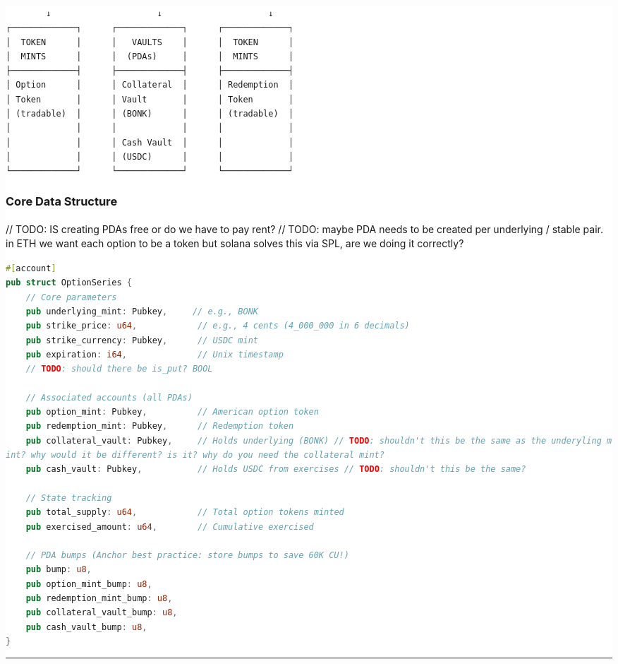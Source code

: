 ```
        ↓                     ↓                     ↓
┌─────────────┐      ┌─────────────┐      ┌─────────────┐
│  TOKEN      │      │   VAULTS    │      │  TOKEN      │
│  MINTS      │      │  (PDAs)     │      │  MINTS      │
├─────────────┤      ├─────────────┤      ├─────────────┤
│ Option      │      │ Collateral  │      │ Redemption  │
│ Token       │      │ Vault       │      │ Token       │
│ (tradable)  │      │ (BONK)      │      │ (tradable)  │
│             │      │             │      │             │
│             │      │ Cash Vault  │      │             │
│             │      │ (USDC)      │      │             │
└─────────────┘      └─────────────┘      └─────────────┘
```

### Core Data Structure
// TODO: IS creating PDAs free or do we have to pay rent?
// TODO: maybe PDA needs to be created per underlying / stable pair. in ETH we want each option to be a token but solana solves this via SPL, are we doing it correctly?
```rust
#[account]
pub struct OptionSeries {
    // Core parameters
    pub underlying_mint: Pubkey,     // e.g., BONK
    pub strike_price: u64,            // e.g., 4 cents (4_000_000 in 6 decimals)
    pub strike_currency: Pubkey,      // USDC mint 
    pub expiration: i64,              // Unix timestamp
    // TODO: should there be is_put? BOOL

    // Associated accounts (all PDAs)
    pub option_mint: Pubkey,          // American option token
    pub redemption_mint: Pubkey,      // Redemption token
    pub collateral_vault: Pubkey,     // Holds underlying (BONK) // TODO: shouldn't this be the same as the underyling mint? why would it be different? is it? why do you need the collateral mint?
    pub cash_vault: Pubkey,           // Holds USDC from exercises // TODO: shouldn't this be the same?

    // State tracking
    pub total_supply: u64,            // Total option tokens minted
    pub exercised_amount: u64,        // Cumulative exercised

    // PDA bumps (Anchor best practice: store bumps to save 60K CU!)
    pub bump: u8,
    pub option_mint_bump: u8,
    pub redemption_mint_bump: u8,
    pub collateral_vault_bump: u8,
    pub cash_vault_bump: u8,
}
```

---
